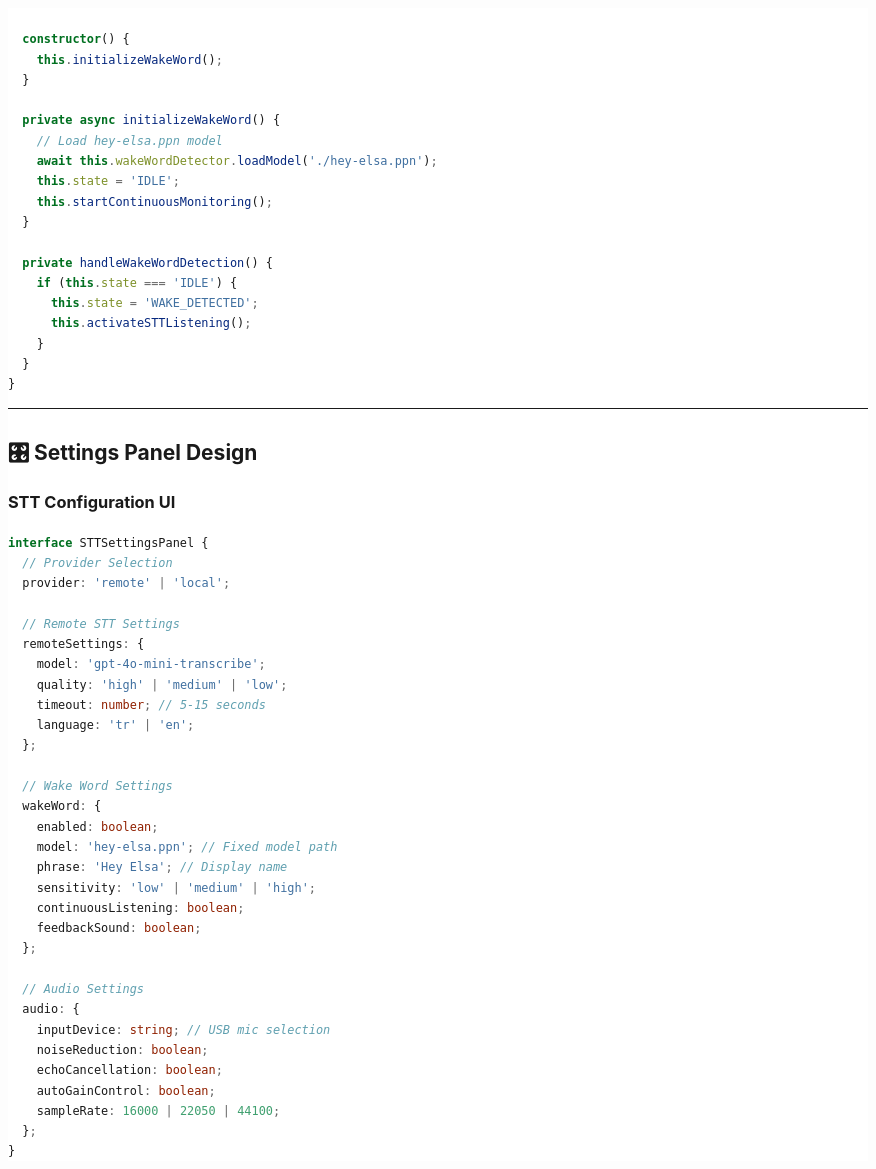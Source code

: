 ```typescript
  
  constructor() {
    this.initializeWakeWord();
  }
  
  private async initializeWakeWord() {
    // Load hey-elsa.ppn model
    await this.wakeWordDetector.loadModel('./hey-elsa.ppn');
    this.state = 'IDLE';
    this.startContinuousMonitoring();
  }
  
  private handleWakeWordDetection() {
    if (this.state === 'IDLE') {
      this.state = 'WAKE_DETECTED';
      this.activateSTTListening();
    }
  }
}
```

---

## 🎛️ **Settings Panel Design**

### **STT Configuration UI**

```typescript
interface STTSettingsPanel {
  // Provider Selection
  provider: 'remote' | 'local';
  
  // Remote STT Settings
  remoteSettings: {
    model: 'gpt-4o-mini-transcribe';
    quality: 'high' | 'medium' | 'low';
    timeout: number; // 5-15 seconds
    language: 'tr' | 'en';
  };
  
  // Wake Word Settings  
  wakeWord: {
    enabled: boolean;
    model: 'hey-elsa.ppn'; // Fixed model path
    phrase: 'Hey Elsa'; // Display name
    sensitivity: 'low' | 'medium' | 'high';
    continuousListening: boolean;
    feedbackSound: boolean;
  };
  
  // Audio Settings
  audio: {
    inputDevice: string; // USB mic selection
    noiseReduction: boolean;
    echoCancellation: boolean;
    autoGainControl: boolean;
    sampleRate: 16000 | 22050 | 44100;
  };
}
```
